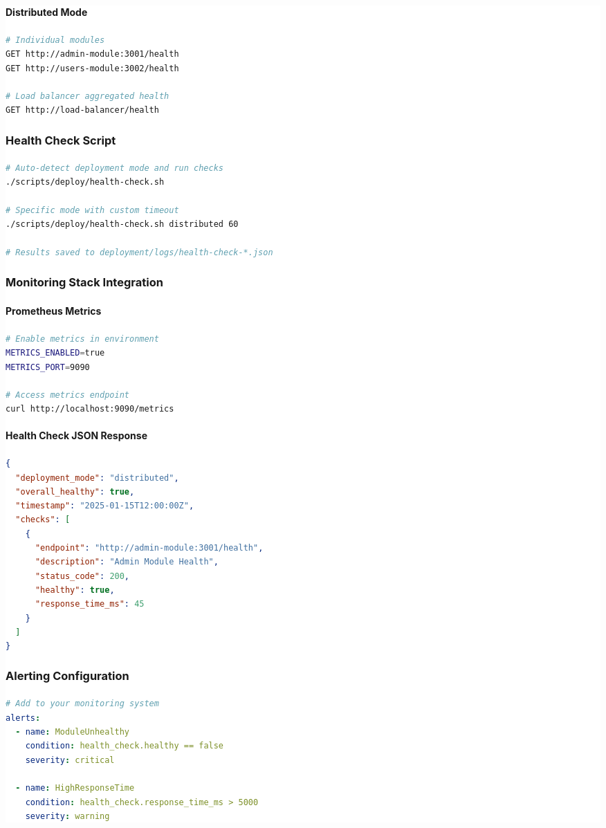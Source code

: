 #### **Distributed Mode** 
```bash
# Individual modules
GET http://admin-module:3001/health
GET http://users-module:3002/health

# Load balancer aggregated health
GET http://load-balancer/health
```

### Health Check Script
```bash
# Auto-detect deployment mode and run checks
./scripts/deploy/health-check.sh

# Specific mode with custom timeout
./scripts/deploy/health-check.sh distributed 60

# Results saved to deployment/logs/health-check-*.json
```

### Monitoring Stack Integration

#### **Prometheus Metrics**
```bash
# Enable metrics in environment
METRICS_ENABLED=true
METRICS_PORT=9090

# Access metrics endpoint
curl http://localhost:9090/metrics
```

#### **Health Check JSON Response**
```json
{
  "deployment_mode": "distributed",
  "overall_healthy": true,
  "timestamp": "2025-01-15T12:00:00Z",
  "checks": [
    {
      "endpoint": "http://admin-module:3001/health",
      "description": "Admin Module Health",
      "status_code": 200,
      "healthy": true,
      "response_time_ms": 45
    }
  ]
}
```

### Alerting Configuration
```yaml
# Add to your monitoring system
alerts:
  - name: ModuleUnhealthy
    condition: health_check.healthy == false
    severity: critical
    
  - name: HighResponseTime  
    condition: health_check.response_time_ms > 5000
    severity: warning
```
